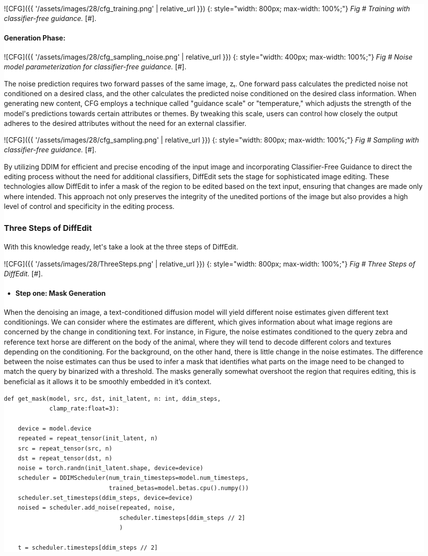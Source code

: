 ![CFG]({{ '/assets/images/28/cfg_training.png' | relative_url }})
{: style="width: 800px; max-width: 100%;"}
*Fig # Training with classifier-free guidance.* [#].

#### Generation Phase: 
![CFG]({{ '/assets/images/28/cfg_sampling_noise.png' | relative_url }})
{: style="width: 400px; max-width: 100%;"}
*Fig # Noise model parameterization for classifier-free guidance.* [#].

The noise prediction requires two forward passes of the same image, zₜ. One forward pass calculates the predicted noise not conditioned on a desired class, and the other calculates the predicted noise conditioned on the desired class information. When generating new content, CFG employs a technique called "guidance scale" or "temperature," which adjusts the strength of the model's predictions towards certain attributes or themes. By tweaking this scale, users can control how closely the output adheres to the desired attributes without the need for an external classifier.

![CFG]({{ '/assets/images/28/cfg_sampling.png' | relative_url }})
{: style="width: 800px; max-width: 100%;"}
*Fig # Sampling with classifier-free guidance.* [#].

By utilizing DDIM for efficient and precise encoding of the input image and incorporating Classifier-Free Guidance to direct the editing process without the need for additional classifiers, DiffEdit sets the stage for sophisticated image editing. These technologies allow DiffEdit to infer a mask of the region to be edited based on the text input, ensuring that changes are made only where intended. This approach not only preserves the integrity of the unedited portions of the image but also provides a high level of control and specificity in the editing process.

### Three Steps of DiffEdit
With this knowledge ready, let's take a look at the three steps of DiffEdit.

![CFG]({{ '/assets/images/28/ThreeSteps.png' | relative_url }})
{: style="width: 800px; max-width: 100%;"}
*Fig # Three Steps of DiffEdit.* [#].

- #### Step one: Mask Generation

When the denoising an image, a text-conditioned diffusion model will yield different noise estimates given different text conditionings. We can consider where the estimates are different, which gives information about what image regions are concerned by the change in conditioning text. For instance, in Figure, the noise estimates conditioned to the query zebra and reference text horse are different on the body of the animal, where they will tend to decode different colors and textures depending on the conditioning. For the background, on the other hand, there is little change in the noise estimates. The difference between the noise estimates can thus be used to infer a mask that identifies what parts on the image need to be changed to match the query by binarized with a threshold. The masks generally somewhat overshoot the region that requires editing, this is beneficial as it allows it to be smoothly embedded in it’s context.

```
def get_mask(model, src, dst, init_latent, n: int, ddim_steps,
             clamp_rate:float=3):

    device = model.device
    repeated = repeat_tensor(init_latent, n)
    src = repeat_tensor(src, n)
    dst = repeat_tensor(dst, n)
    noise = torch.randn(init_latent.shape, device=device)
    scheduler = DDIMScheduler(num_train_timesteps=model.num_timesteps,
                              trained_betas=model.betas.cpu().numpy())
    scheduler.set_timesteps(ddim_steps, device=device)
    noised = scheduler.add_noise(repeated, noise,
                                 scheduler.timesteps[ddim_steps // 2]
                                 )

    t = scheduler.timesteps[ddim_steps // 2]
```